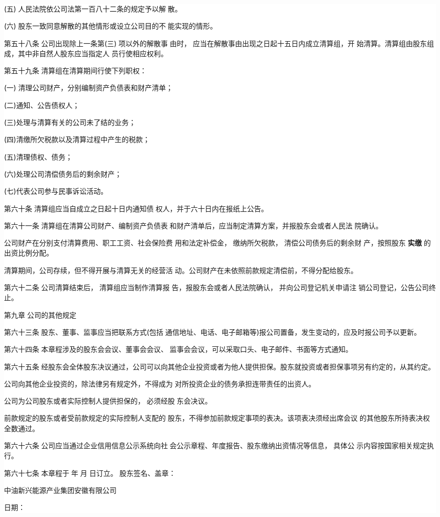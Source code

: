 \(五\) 人民法院依公司法第一百八十二条的规定予以解 散。

\(六\) 股东一致同意解散的其他情形或设立公司目的不 能实现的情形。

第五十八条  公司出现除上一条第\(三\) 项以外的解散事 由时， 应当在解散事由出现之日起十五日内成立清算组，开 始清算。清算组由股东组成，其中非自然人股东应当指定人 员行使相应权利。

第五十九条  清算组在清算期间行使下列职权：

\(一\) 清理公司财产，分别编制资产负债表和财产清单；

\(二\)通知、公告债权人；

\(三\)处理与清算有关的公司未了结的业务；

\(四\)清缴所欠税款以及清算过程中产生的税款；

\(五\)清理债权、债务；

\(六\)处理公司清偿债务后的剩余财产；

\(七\)代表公司参与民事诉讼活动。

第六十条  清算组应当自成立之日起十日内通知债 权人，并于六十日内在报纸上公告。

第六十一条  清算组在清算公司财产、编制资产负债表 和财产清单后，应当制定清算方案，并报股东会或者人民法 院确认。

公司财产在分别支付清算费用、职工工资、社会保险费 用和法定补偿金， 缴纳所欠税款， 清偿公司债务后的剩余财 产，按照股东   __实缴__     的出资比例分配。

清算期间，公司存续，但不得开展与清算无关的经营活 动。公司财产在未依照前款规定清偿前，不得分配给股东。

第六十二条  公司清算结束后， 清算组应当制作清算报 告，报股东会或者人民法院确认， 并向公司登记机关申请注 销公司登记，公告公司终止。

第九章  公司的其他规定

第六十三条  股东、董事、监事应当把联系方式\(包括 通信地址、电话、电子邮箱等\)报公司置备，发生变动的，应及时报公司予以更新。

第六十四条  本章程涉及的股东会会议、董事会会议、 监事会会议，可以采取口头、电子邮件、书面等方式通知。

第六十五条  经股东会全体股东决议通过，公司可以向其他企业投资或者为他人提供担保。股东就投资或者担保事项另有约定的，从其约定。

公司向其他企业投资的，除法律另有规定外，不得成为 对所投资企业的债务承担连带责任的出资人。

公司为公司股东或者实际控制人提供担保的， 必须经股 东会决议。

前款规定的股东或者受前款规定的实际控制人支配的 股东，不得参加前款规定事项的表决。该项表决须经出席会议 的其他股东所持表决权全数通过。

第六十六条 公司应当通过企业信用信息公示系统向社 会公示章程、年度报告、股东缴纳出资情况等信息， 具体公 示内容按国家相关规定执行。

第六十七条 本章程于    年    月    日订立。 股东签名、盖章：

中油新兴能源产业集团安徽有限公司

日期：


